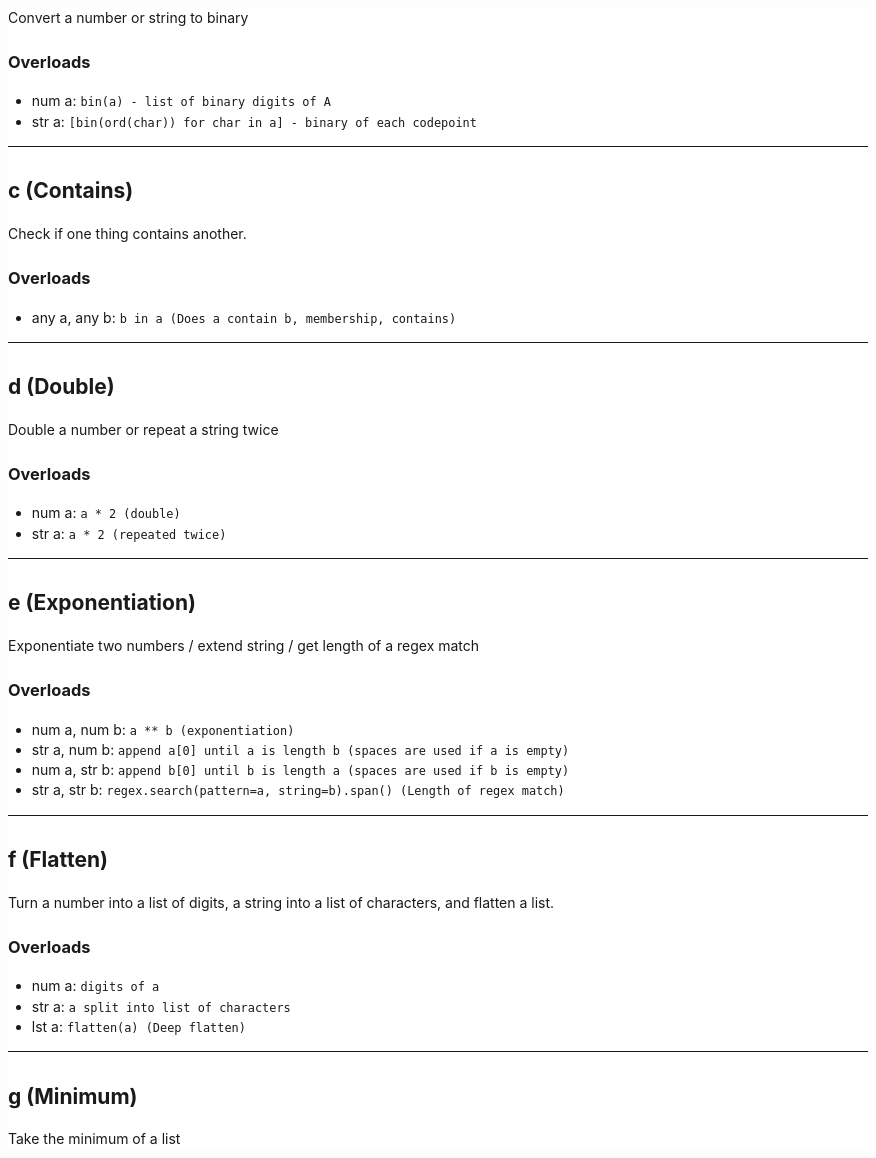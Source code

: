 Convert a number or string to binary

### Overloads

- num a: `bin(a) - list of binary digits of A`
- str a: `[bin(ord(char)) for char in a] - binary of each codepoint`
-------------------------------
## c (Contains)

Check if one thing contains another.

### Overloads

- any a, any b: `b in a (Does a contain b, membership, contains)`
-------------------------------
## d (Double)

Double a number or repeat a string twice

### Overloads

- num a: `a * 2 (double)`
- str a: `a * 2 (repeated twice)`
-------------------------------
## e (Exponentiation)

Exponentiate two numbers / extend string / get length of a regex match

### Overloads

- num a, num b: `a ** b (exponentiation)`
- str a, num b: `append a[0] until a is length b (spaces are used if a is empty)`
- num a, str b: `append b[0] until b is length a (spaces are used if b is empty)`
- str a, str b: `regex.search(pattern=a, string=b).span() (Length of regex match)`
-------------------------------
## f (Flatten)

Turn a number into a list of digits, a string into a list of characters, and flatten a list.

### Overloads

- num a: `digits of a`
- str a: `a split into list of characters`
- lst a: `flatten(a) (Deep flatten)`
-------------------------------
## g (Minimum)

Take the minimum of a list
